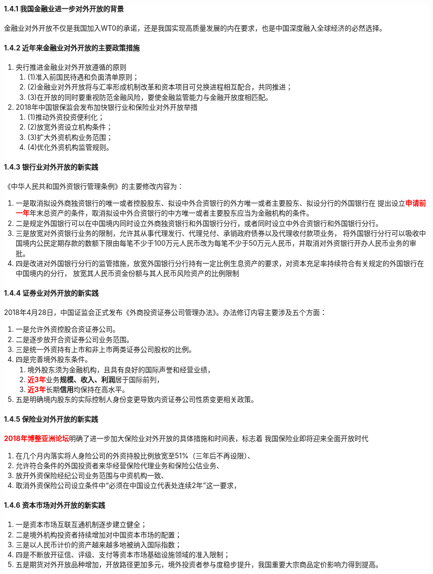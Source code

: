 #### 1.4.1 我国金融业进一步对外开放的背景
金融业对外开放不仅是我国加入WT0的承诺，还是我国实现高质量发展的内在要求，也是中国深度融入全球经济的必然选择。


#### 1.4.2 近年来金融业对外开放的主要政策措施

1. 央行推进金融业对外开放遵循的原则
   1. (1)准入前国民待遇和负面清单原则；
   2. (2)金融业对外开放将与汇率形成机制改革和资本项目可兑换进程相互配合，共同推进；
   3. (3)在开放的同时要重视防范金融风险，要使金融监管能力与金融开放度相匹配。
2. 2018年中国银保监会发布加快银行业和保险业对外开放举措
   1. (1)推动外资投资便利化；
   2. (2)放宽外资设立机构条件；
   3. (3)扩大外资机构业务范围；
   4. (4)优化外资机构监管规则。

#### 1.4.3 银行业对外开放的新实践
《中华人民共和国外资银行管理条例》的主要修改内容为：

1. 一是取消拟设外商独资银行的唯一或者控股股东、拟设中外合资银行的外方唯一或者主要股东、拟设分行的外国银行在
提出设立<font color="red">**申请前一年**</font>年末总资产的条件，取消拟设中外合资银行的中方唯一或者主要股东应当为金融机构的条件。 
2. 二是规定外国银行可以在中国境内同时设立外商独资银行和外国银行分行，或者同时设立中外合资银行和外国银行分行。 
3. 三是放宽对外资银行业务的限制，允许其从事代理发行、代理兑付、承销政府债券以及代理收付款项业务，
将外国银行分行可以吸收中国境内公民定期存款的数额下限由每笔不少于100万元人民币改为每笔不少于50万元人民币，并取消对外资银行开办人民币业务的审批。 
4. 四是改进对外国银行分行的监管措施，放宽外国银行分行持有一定比例生息资产的要求，对资本充足率持续符合有关规定的外国银行在中国境内的分行，
放宽其人民币资金份额与其人民币风险资产的比例限制

#### 1.4.4 证券业对外开放的新实践
2018年4月28日，中国证监会正式发布《外商投资证券公司管理办法》。办法修订内容主要涉及五个方面：
1. 一是允许外资控股合资证券公司。 
2. 二是逐步放开合资证券公司业务范围。 
3. 三是统一外资持有上市和非上市两类证券公司股权的比例。 
4. 四是完善境外股东条件。 
   1. 境外股东须为金融机构，且具有良好的国际声誉和经营业绩，
   2. <font color="red">**近3年**</font>业务**规模、收入、利润**居于国际前列，
   3. <font color="red">**近3年**</font>长期**信用**均保持在高水平。 
5. 五是明确境内股东的实际控制人身份变更导致内资证券公司性质变更相关政策。

#### 1.4.5 保险业对外开放的新实践
<font color="red">**2018年博整亚洲论坛**</font>明确了进一步加大保险业对外开放的具体措施和时间表，标志着 我国保险业即将迎来全面开放时代
1. 在几个月内落实将人身险公司的外资持股比例放宽至51%（三年后不再设限）、
2. 允许符合条件的外国投资者来华经营保险代理业务和保险公估业务、
3. 放开外资保险经纪公司业务范围与中资机构一致、
4. 取消外资保险公司设立条件中“必须在中国设立代表处连续2年”这一要求，

#### 1.4.6 资本市场对外开放的新实践
1. 一是资本市场互联互通机制逐步建立健全； 
2. 二是境外机构投资者持续增加对中国资本市场的配置； 
3. 三是以人民币计价的资产越来越多地被纳入国际指数； 
4. 四是不断放开征信、评级、支付等资本市场基础设施领域的准入限制； 
5. 五是期货对外开放品种增加，开放路径更加多元，境外投资者参与度稳步提升，我国重要大宗商品定价影响力得到提高。

